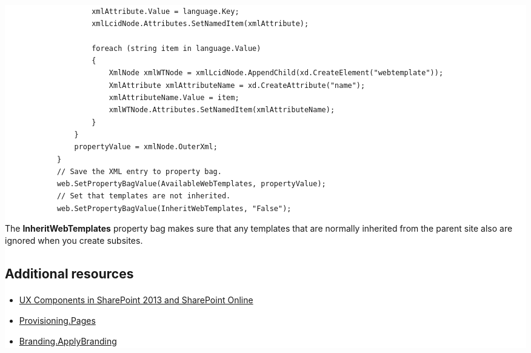 ```
                    xmlAttribute.Value = language.Key;
                    xmlLcidNode.Attributes.SetNamedItem(xmlAttribute);

                    foreach (string item in language.Value)
                    {
                        XmlNode xmlWTNode = xmlLcidNode.AppendChild(xd.CreateElement("webtemplate"));
                        XmlAttribute xmlAttributeName = xd.CreateAttribute("name");
                        xmlAttributeName.Value = item;
                        xmlWTNode.Attributes.SetNamedItem(xmlAttributeName);
                    }
                }
                propertyValue = xmlNode.OuterXml;
            }
            // Save the XML entry to property bag.
            web.SetPropertyBagValue(AvailableWebTemplates, propertyValue);
            // Set that templates are not inherited.
            web.SetPropertyBagValue(InheritWebTemplates, "False");

```

The **InheritWebTemplates** property bag makes sure that any templates that are normally inherited from the parent site also are ignored when you create subsites.


## Additional resources
<a name="bk_addresources"> </a>


- [UX Components in SharePoint 2013 and SharePoint Online](ux-components-in-sharepoint-2013-and-sharepoint-online.md)
    
- [Provisioning.Pages](https://github.com/OfficeDev/PnP/tree/dev/Scenarios/Provisioning.Pages)
    
- [Branding.ApplyBranding](https://github.com/OfficeDev/PnP/tree/dev/Samples/Branding.ApplyBranding)
    
